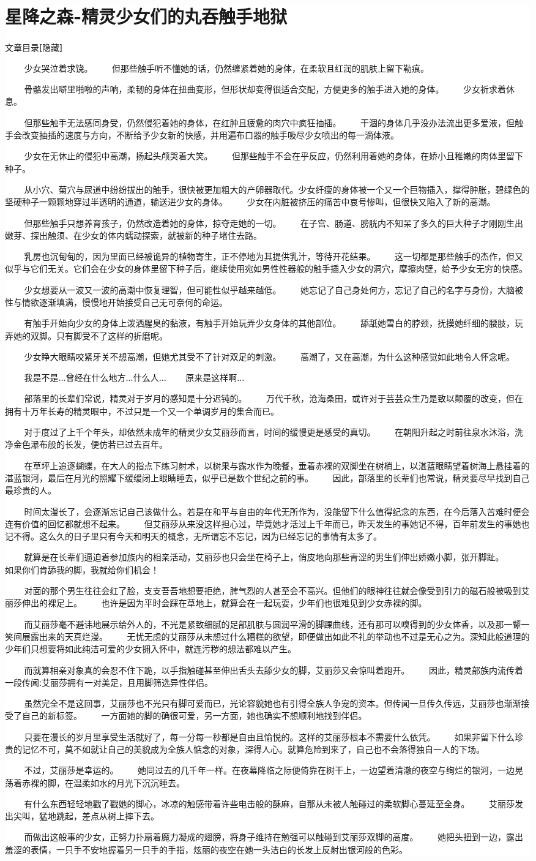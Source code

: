 # 星降之森-精灵少女们的丸吞触手地狱

文章目录[隐藏] 

        少女哭泣着求饶。        但那些触手听不懂她的话，仍然缠紧着她的身体，在柔软且红润的肌肤上留下勒痕。

        骨骼发出噼里啪啦的声响，柔韧的身体在扭曲变形，但形状却变得很适合交配，方便更多的触手进入她的身体。        少女祈求着休息。

        但那些触手无法感同身受，仍然侵犯着她的身体，在红肿且疲惫的肉穴中疯狂抽插。        干涸的身体几乎没办法流出更多爱液，但触手会改变抽插的速度与方向，不断给予少女新的快感，并用遍布口器的触手吸尽少女喷出的每一滴体液。

        少女在无休止的侵犯中高潮，扬起头颅哭着大笑。        但那些触手不会在乎反应，仍然利用着她的身体，在娇小且稚嫩的肉体里留下种子。

        从小穴、菊穴与尿道中纷纷拔出的触手，很快被更加粗大的产卵器取代。少女纤瘦的身体被一个又一个巨物插入，撑得肿胀，碧绿色的坚硬种子一颗颗地穿过半透明的通道，输送进少女的身体。        少女在内脏被挤压的痛苦中哀号惨叫，但很快又陷入了新的高潮。

        但那些触手只想养育孩子，仍然改造着她的身体，掠夺走她的一切。        在子宫、肠道、膀胱内不知呆了多久的巨大种子才刚刚生出嫩芽、探出触须、在少女的体内蠕动探索，就被新的种子堵住去路。

        乳房也沉甸甸的，因为里面已经被诡异的植物寄生，正不停地为其提供乳汁，等待开花结果。        这一切都是那些触手的杰作，但又似乎与它们无关。它们会在少女的身体里留下种子后，继续使用宛如男性性器般的触手插入少女的洞穴，摩擦肉壁，给予少女无穷的快感。

        少女想要从一波又一波的高潮中恢复理智，但可能性似乎越来越低。        她忘记了自己身处何方，忘记了自己的名字与身份，大脑被性与情欲逐渐填满，慢慢地开始接受自己无可奈何的命运。

        有触手开始向少女的身体上泼洒腥臭的黏液，有触手开始玩弄少女身体的其他部位。        舔舐她雪白的脖颈，抚摸她纤细的腰肢，玩弄她的双脚。只有脚受不了这样的折磨呢。

        少女睁大眼睛咬紧牙关不想高潮，但她尤其受不了针对双足的刺激。        高潮了，又在高潮，为什么这种感觉如此地令人怀念呢。

        我是不是…曾经在什么地方…什么人…        原来是这样啊…

        部落里的长辈们常说，精灵对于岁月的感知是十分迟钝的。        万代千秋，沧海桑田，或许对于芸芸众生乃是致以颠覆的改变，但在拥有十万年长寿的精灵眼中，不过只是一个又一个单调岁月的集合而已。

        对于度过了上千个年头，却依然未成年的精灵少女艾丽莎而言，时间的缓慢更是感受的真切。        在朝阳升起之时前往泉水沐浴，洗净金色瀑布般的长发，便仿若已过去百年。

        在草坪上追逐蝴蝶，在大人的指点下练习射术，以树果与露水作为晚餐，垂着赤裸的双脚坐在树梢上，以湛蓝眼睛望着树海上悬挂着的湛蓝银河，最后在月光的照耀下缓缓闭上眼睛睡去，似乎已是数个世纪之前的事。        因此，部落里的长辈们也常说，精灵要尽早找到自己最珍贵的人。

        时间太漫长了，会逐渐忘记自己该做什么。若是在和平与自由的年代无所作为，没能留下什么值得纪念的东西，在今后落入苦难时便会连有价值的回忆都就想不起来。        但艾丽莎从来没这样担心过，毕竟她才活过上千年而已，昨天发生的事她记不得，百年前发生的事她也记不得。这么久的日子里只有今天和明天的概念，无所谓忘不忘记，因为已经忘记的事情有太多了。

        就算是在长辈们逼迫着参加族内的相亲活动，艾丽莎也只会坐在椅子上，俏皮地向那些青涩的男生们伸出娇嫩小脚，张开脚趾。        如果你们肯舔我的脚，我就给你们机会！

        对面的那个男生往往会红了脸，支支吾吾地想要拒绝，脾气烈的人甚至会不高兴。但他们的眼神往往就会像受到引力的磁石般被吸到艾丽莎伸出的裸足上。        也许是因为平时会踩在草地上，就算会在一起玩耍，少年们也很难见到少女赤裸的脚。

        而艾丽莎毫不避讳地展示给外人的，不光是紧致细腻的足部肌肤与圆润平滑的脚踝曲线，还有那可以嗅得到的少女体香，以及那一颦一笑间展露出来的天真烂漫。        无忧无虑的艾丽莎从未想过什么糟糕的欲望，即便做出如此不礼的举动也不过是无心之为。深知此般道理的少年们只想要将如此纯洁可爱的少女拥入怀中，就连污秽的想法都难以产生。

        而就算相亲对象真的会忍不住下跪，以手指触碰甚至伸出舌头去舔少女的脚，艾丽莎又会惊叫着跑开。        因此，精灵部族内流传着一段传闻:艾丽莎拥有一对美足，且用脚筛选异性伴侣。

        虽然完全不是这回事，艾丽莎也不光只有脚可爱而已，光论容貌她也有引得全族人争宠的资本。但传闻一旦传久传远，艾丽莎也渐渐接受了自己的新标签。        一方面她的脚的确很可爱，另一方面，她也确实不想顺利地找到伴侣。

        只要在漫长的岁月里享受生活就好了，每一分每一秒都是自由且愉悦的。这样的艾丽莎根本不需要什么依凭。        如果非留下什么珍贵的记忆不可，莫不如就让自己的美貌成为全族人惦念的对象，深得人心。就算危险到来了，自己也不会落得独自一人的下场。

        不过，艾丽莎是幸运的。        她同过去的几千年一样。在夜幕降临之际便倚靠在树干上，一边望着清澈的夜空与绚烂的银河，一边晃荡着赤裸的脚，在温柔如水的月光下沉沉睡去。

        有什么东西轻轻地戳了戳她的脚心，冰凉的触感带着许些电击般的酥麻，自那从未被人触碰过的柔软脚心蔓延至全身。        艾丽莎发出尖叫，猛地跳起，差点从树上摔下去。

        而做出这般事的少女，正努力扑扇着魔力凝成的翅膀，将身子维持在勉强可以触碰到艾丽莎双脚的高度。        她把头扭到一边，露出羞涩的表情，一只手不安地握着另一只手的手指，炫丽的夜空在她一头洁白的长发上反射出银河般的色彩。
